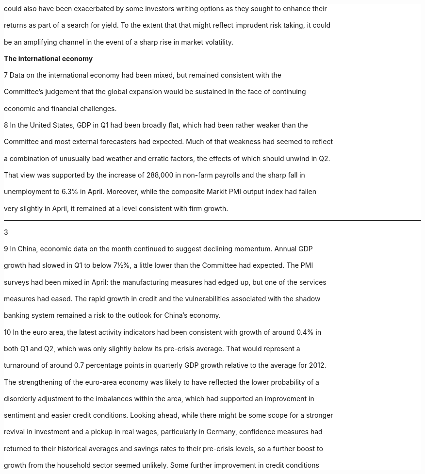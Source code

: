 could also have been exacerbated by some investors writing options as they sought to enhance their

returns as part of a search for yield. To the extent that that might reflect imprudent risk taking, it could

be an amplifying channel in the event of a sharp rise in market volatility.

**The international economy**

7 Data on the international economy had been mixed, but remained consistent with the

Committee’s judgement that the global expansion would be sustained in the face of continuing

economic and financial challenges.

8 In the United States, GDP in Q1 had been broadly flat, which had been rather weaker than the

Committee and most external forecasters had expected. Much of that weakness had seemed to reflect

a combination of unusually bad weather and erratic factors, the effects of which should unwind in Q2.

That view was supported by the increase of 288,000 in non-farm payrolls and the sharp fall in

unemployment to 6.3% in April. Moreover, while the composite Markit PMI output index had fallen

very slightly in April, it remained at a level consistent with firm growth.


-----

3

9 In China, economic data on the month continued to suggest declining momentum. Annual GDP

growth had slowed in Q1 to below 7½%, a little lower than the Committee had expected. The PMI

surveys had been mixed in April: the manufacturing measures had edged up, but one of the services

measures had eased. The rapid growth in credit and the vulnerabilities associated with the shadow

banking system remained a risk to the outlook for China’s economy.

10 In the euro area, the latest activity indicators had been consistent with growth of around 0.4% in

both Q1 and Q2, which was only slightly below its pre-crisis average. That would represent a

turnaround of around 0.7 percentage points in quarterly GDP growth relative to the average for 2012.

The strengthening of the euro-area economy was likely to have reflected the lower probability of a

disorderly adjustment to the imbalances within the area, which had supported an improvement in

sentiment and easier credit conditions. Looking ahead, while there might be some scope for a stronger

revival in investment and a pickup in real wages, particularly in Germany, confidence measures had

returned to their historical averages and savings rates to their pre-crisis levels, so a further boost to

growth from the household sector seemed unlikely. Some further improvement in credit conditions
